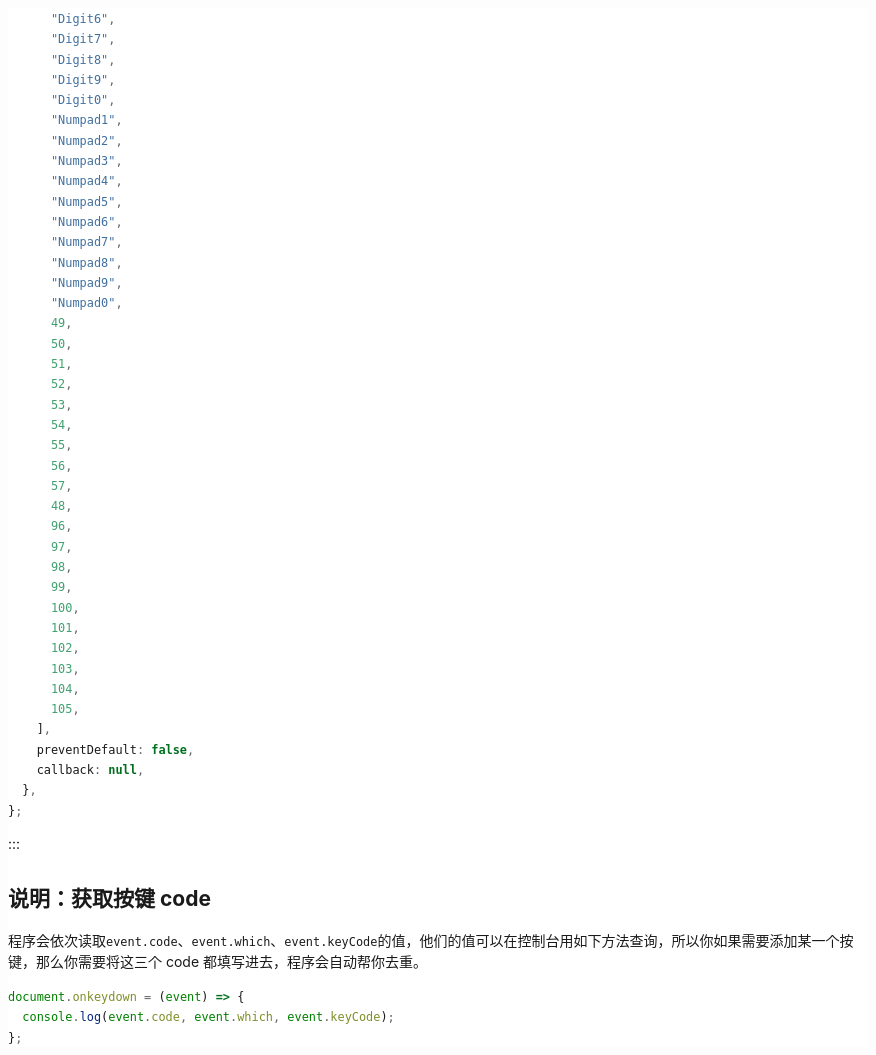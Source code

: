 ```javascript
      "Digit6",
      "Digit7",
      "Digit8",
      "Digit9",
      "Digit0",
      "Numpad1",
      "Numpad2",
      "Numpad3",
      "Numpad4",
      "Numpad5",
      "Numpad6",
      "Numpad7",
      "Numpad8",
      "Numpad9",
      "Numpad0",
      49,
      50,
      51,
      52,
      53,
      54,
      55,
      56,
      57,
      48,
      96,
      97,
      98,
      99,
      100,
      101,
      102,
      103,
      104,
      105,
    ],
    preventDefault: false,
    callback: null,
  },
};
```

:::

## 说明：获取按键 code

程序会依次读取`event.code`、`event.which`、`event.keyCode`的值，他们的值可以在控制台用如下方法查询，所以你如果需要添加某一个按键，那么你需要将这三个 code 都填写进去，程序会自动帮你去重。

```javascript
document.onkeydown = (event) => {
  console.log(event.code, event.which, event.keyCode);
};
```
